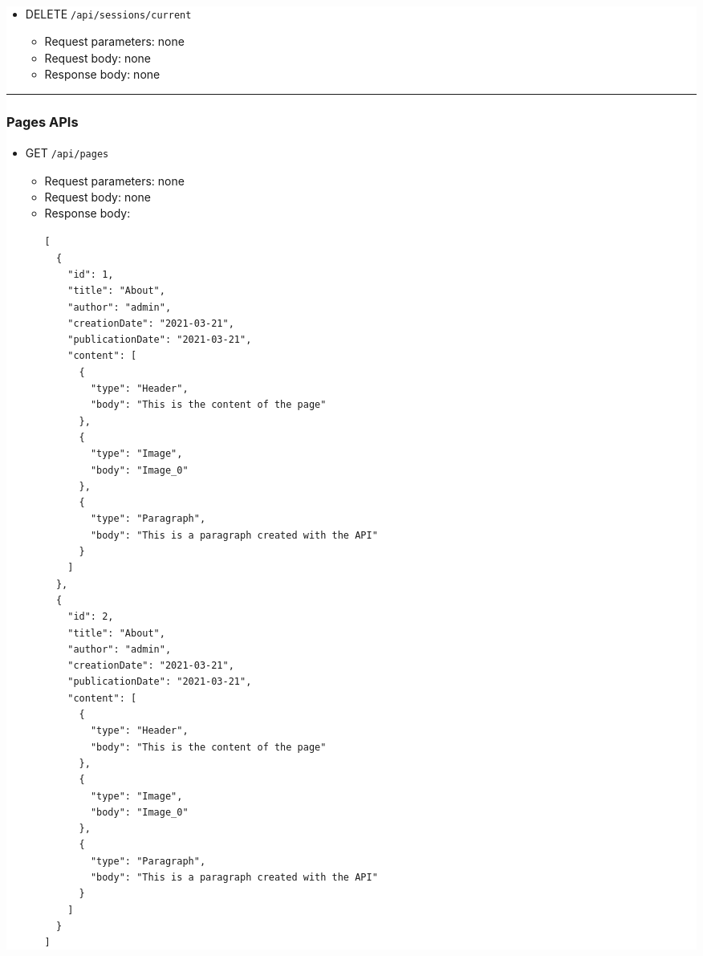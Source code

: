 - DELETE `/api/sessions/current`

  - Request parameters: none
  - Request body: none
  - Response body: none

---

### Pages APIs

- GET `/api/pages`

  - Request parameters: none
  - Request body: none
  - Response body:
    ```
    [
      {
        "id": 1,
        "title": "About",
        "author": "admin",
        "creationDate": "2021-03-21",
        "publicationDate": "2021-03-21",
        "content": [
          {
            "type": "Header",
            "body": "This is the content of the page"
          },
          {
            "type": "Image",
            "body": "Image_0"
          },
          {
            "type": "Paragraph",
            "body": "This is a paragraph created with the API"
          }
        ]
      },
      {
        "id": 2,
        "title": "About",
        "author": "admin",
        "creationDate": "2021-03-21",
        "publicationDate": "2021-03-21",
        "content": [
          {
            "type": "Header",
            "body": "This is the content of the page"
          },
          {
            "type": "Image",
            "body": "Image_0"
          },
          {
            "type": "Paragraph",
            "body": "This is a paragraph created with the API"
          }
        ]
      }
    ]
    ```
